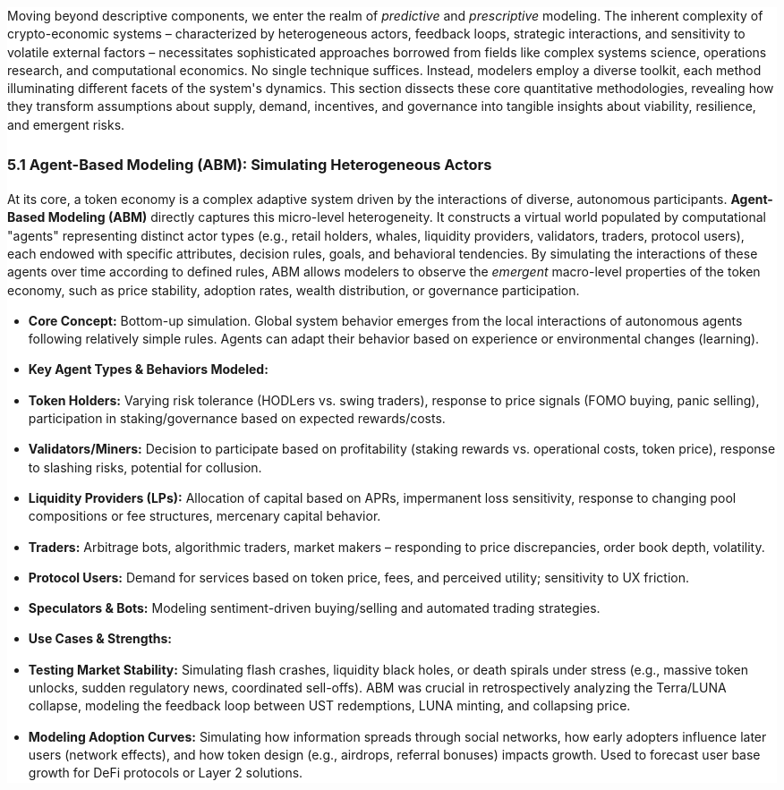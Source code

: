 Moving beyond descriptive components, we enter the realm of *predictive* and *prescriptive* modeling. The inherent complexity of crypto-economic systems – characterized by heterogeneous actors, feedback loops, strategic interactions, and sensitivity to volatile external factors – necessitates sophisticated approaches borrowed from fields like complex systems science, operations research, and computational economics. No single technique suffices. Instead, modelers employ a diverse toolkit, each method illuminating different facets of the system's dynamics. This section dissects these core quantitative methodologies, revealing how they transform assumptions about supply, demand, incentives, and governance into tangible insights about viability, resilience, and emergent risks.

### 5.1 Agent-Based Modeling (ABM): Simulating Heterogeneous Actors

At its core, a token economy is a complex adaptive system driven by the interactions of diverse, autonomous participants. **Agent-Based Modeling (ABM)** directly captures this micro-level heterogeneity. It constructs a virtual world populated by computational "agents" representing distinct actor types (e.g., retail holders, whales, liquidity providers, validators, traders, protocol users), each endowed with specific attributes, decision rules, goals, and behavioral tendencies. By simulating the interactions of these agents over time according to defined rules, ABM allows modelers to observe the *emergent* macro-level properties of the token economy, such as price stability, adoption rates, wealth distribution, or governance participation.

*   **Core Concept:** Bottom-up simulation. Global system behavior emerges from the local interactions of autonomous agents following relatively simple rules. Agents can adapt their behavior based on experience or environmental changes (learning).

*   **Key Agent Types & Behaviors Modeled:**

*   **Token Holders:** Varying risk tolerance (HODLers vs. swing traders), response to price signals (FOMO buying, panic selling), participation in staking/governance based on expected rewards/costs.

*   **Validators/Miners:** Decision to participate based on profitability (staking rewards vs. operational costs, token price), response to slashing risks, potential for collusion.

*   **Liquidity Providers (LPs):** Allocation of capital based on APRs, impermanent loss sensitivity, response to changing pool compositions or fee structures, mercenary capital behavior.

*   **Traders:** Arbitrage bots, algorithmic traders, market makers – responding to price discrepancies, order book depth, volatility.

*   **Protocol Users:** Demand for services based on token price, fees, and perceived utility; sensitivity to UX friction.

*   **Speculators & Bots:** Modeling sentiment-driven buying/selling and automated trading strategies.

*   **Use Cases & Strengths:**

*   **Testing Market Stability:** Simulating flash crashes, liquidity black holes, or death spirals under stress (e.g., massive token unlocks, sudden regulatory news, coordinated sell-offs). ABM was crucial in retrospectively analyzing the Terra/LUNA collapse, modeling the feedback loop between UST redemptions, LUNA minting, and collapsing price.

*   **Modeling Adoption Curves:** Simulating how information spreads through social networks, how early adopters influence later users (network effects), and how token design (e.g., airdrops, referral bonuses) impacts growth. Used to forecast user base growth for DeFi protocols or Layer 2 solutions.
